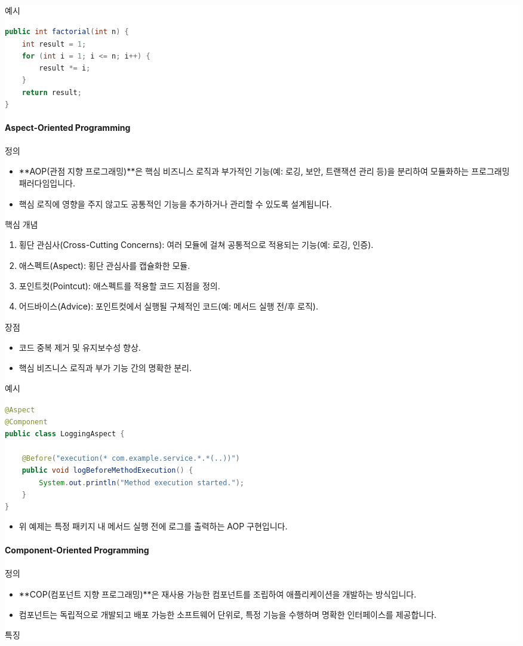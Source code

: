 예시

```java
public int factorial(int n) {
    int result = 1;
    for (int i = 1; i <= n; i++) {
        result *= i;
    }
    return result;
}
```

#### Aspect-Oriented Programming

정의

+ **AOP(관점 지향 프로그래밍)**은 핵심 비즈니스 로직과 부가적인 기능(예: 로깅, 보안, 트랜잭션 관리 등)을 분리하여 모듈화하는 프로그래밍 패러다임입니다.

+ 핵심 로직에 영향을 주지 않고도 공통적인 기능을 추가하거나 관리할 수 있도록 설계됩니다.

핵심 개념

1. 횡단 관심사(Cross-Cutting Concerns): 여러 모듈에 걸쳐 공통적으로 적용되는 기능(예: 로깅, 인증).

2. 애스펙트(Aspect): 횡단 관심사를 캡슐화한 모듈.

3. 포인트컷(Pointcut): 애스펙트를 적용할 코드 지점을 정의.

4. 어드바이스(Advice): 포인트컷에서 실행될 구체적인 코드(예: 메서드 실행 전/후 로직).

장점

+ 코드 중복 제거 및 유지보수성 향상.

+ 핵심 비즈니스 로직과 부가 기능 간의 명확한 분리.

예시

```java
@Aspect
@Component
public class LoggingAspect {

    @Before("execution(* com.example.service.*.*(..))")
    public void logBeforeMethodExecution() {
        System.out.println("Method execution started.");
    }
}
```

+ 위 예제는 특정 패키지 내 메서드 실행 전에 로그를 출력하는 AOP 구현입니다.

#### Component-Oriented Programming

정의

+ **COP(컴포넌트 지향 프로그래밍)**은 재사용 가능한 컴포넌트를 조립하여 애플리케이션을 개발하는 방식입니다.

+ 컴포넌트는 독립적으로 개발되고 배포 가능한 소프트웨어 단위로, 특정 기능을 수행하며 명확한 인터페이스를 제공합니다.

특징
